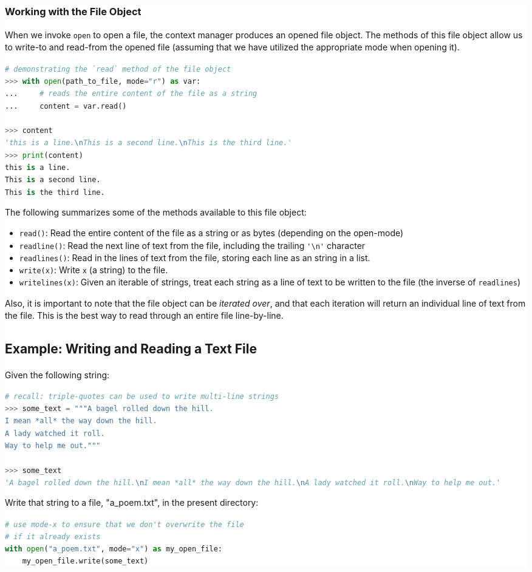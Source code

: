 ### Working with the File Object
When we invoke `open` to open a file, the context manager produces an opened file object. The methods of this file object allow us to write-to and read-from the opened file (assuming that we have utilized the appropriate mode when opening it).

```python
# demonstrating the `read` method of the file object
>>> with open(path_to_file, mode="r") as var:
...     # reads the entire content of the file as a string
...     content = var.read() 

>>> content
'this is a line.\nThis is a second line.\nThis is the third line.'
>>> print(content)
this is a line.
This is a second line.
This is the third line.
```

The following summarizes some of the methods available to this file object:

- `read()`: Read the entire content of the file as a string or as bytes (depending on the open-mode)
- `readline()`: Read the next line of text from the file, including the trailing `'\n'` character
- `readlines()`: Read in the lines of text from the file, storing each line as an string in a list.
- `write(x)`: Write `x` (a string) to the file.
- `writelines(x)`: Given an iterable of strings, treat each string as a line of text to be written to the file (the inverse of `readlines`)

Also, it is important to note that the file object can be *iterated over*, and that each iteration will return an individual line of text from the file. This is the best way to read through an entire file line-by-line.



## Example: Writing and Reading a Text File

Given the following string:

```python
# recall: triple-quotes can be used to write multi-line strings
>>> some_text = """A bagel rolled down the hill.
I mean *all* the way down the hill.
A lady watched it roll.
Way to help me out."""

>>> some_text
'A bagel rolled down the hill.\nI mean *all* the way down the hill.\nA lady watched it roll.\nWay to help me out.'
```

Write that string to a file, "a_poem.txt", in the present directory:

```python
# use mode-x to ensure that we don't overwrite the file
# if it already exists
with open("a_poem.txt", mode="x") as my_open_file:
    my_open_file.write(some_text)
```
